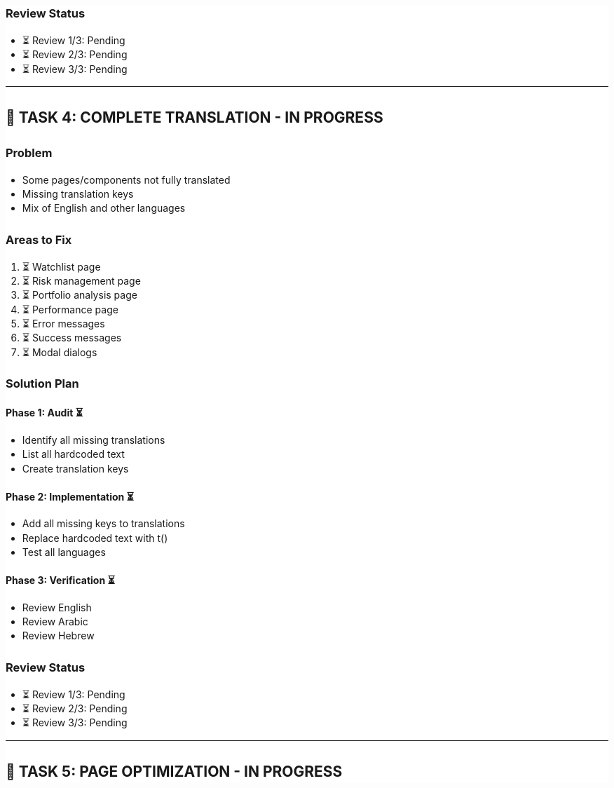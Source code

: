 ### **Review Status**
- ⏳ Review 1/3: Pending
- ⏳ Review 2/3: Pending
- ⏳ Review 3/3: Pending

---

## 🚧 **TASK 4: COMPLETE TRANSLATION** - IN PROGRESS

### **Problem**
- Some pages/components not fully translated
- Missing translation keys
- Mix of English and other languages

### **Areas to Fix**
1. ⏳ Watchlist page
2. ⏳ Risk management page
3. ⏳ Portfolio analysis page
4. ⏳ Performance page
5. ⏳ Error messages
6. ⏳ Success messages
7. ⏳ Modal dialogs

### **Solution Plan**

#### **Phase 1: Audit** ⏳
- Identify all missing translations
- List all hardcoded text
- Create translation keys

#### **Phase 2: Implementation** ⏳
- Add all missing keys to translations
- Replace hardcoded text with t()
- Test all languages

#### **Phase 3: Verification** ⏳
- Review English
- Review Arabic
- Review Hebrew

### **Review Status**
- ⏳ Review 1/3: Pending
- ⏳ Review 2/3: Pending
- ⏳ Review 3/3: Pending

---

## 🚧 **TASK 5: PAGE OPTIMIZATION** - IN PROGRESS
